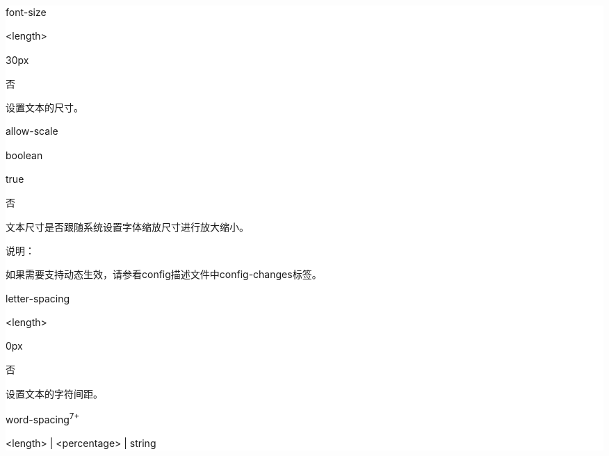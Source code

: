 <tr id="row65091120339"><td class="cellrowborder" valign="top" width="16.548345165483454%" headers="mcps1.1.6.1.1 "><p id="p3509122017312"><a name="p3509122017312"></a><a name="p3509122017312"></a>font-size</p>
</td>
<td class="cellrowborder" valign="top" width="13.898610138986104%" headers="mcps1.1.6.1.2 "><p id="p1750912203310"><a name="p1750912203310"></a><a name="p1750912203310"></a>&lt;length&gt;</p>
</td>
<td class="cellrowborder" valign="top" width="19.428057194280573%" headers="mcps1.1.6.1.3 "><p id="p17510122018310"><a name="p17510122018310"></a><a name="p17510122018310"></a>30px</p>
</td>
<td class="cellrowborder" valign="top" width="5.959404059594041%" headers="mcps1.1.6.1.4 "><p id="p151014201234"><a name="p151014201234"></a><a name="p151014201234"></a>否</p>
</td>
<td class="cellrowborder" valign="top" width="44.16558344165583%" headers="mcps1.1.6.1.5 "><p id="p5510520039"><a name="p5510520039"></a><a name="p5510520039"></a>设置文本的尺寸。</p>
</td>
</tr>
<tr id="row1351011202036"><td class="cellrowborder" valign="top" width="16.548345165483454%" headers="mcps1.1.6.1.1 "><p id="p851019201937"><a name="p851019201937"></a><a name="p851019201937"></a>allow-scale</p>
</td>
<td class="cellrowborder" valign="top" width="13.898610138986104%" headers="mcps1.1.6.1.2 "><p id="p1751052012312"><a name="p1751052012312"></a><a name="p1751052012312"></a>boolean</p>
</td>
<td class="cellrowborder" valign="top" width="19.428057194280573%" headers="mcps1.1.6.1.3 "><p id="p65103201312"><a name="p65103201312"></a><a name="p65103201312"></a>true</p>
</td>
<td class="cellrowborder" valign="top" width="5.959404059594041%" headers="mcps1.1.6.1.4 "><p id="p651012207315"><a name="p651012207315"></a><a name="p651012207315"></a>否</p>
</td>
<td class="cellrowborder" valign="top" width="44.16558344165583%" headers="mcps1.1.6.1.5 "><p id="p1951012205310"><a name="p1951012205310"></a><a name="p1951012205310"></a>文本尺寸是否跟随系统设置字体缩放尺寸进行放大缩小。</p>
<div class="note" id="note12510112010317"><a name="note12510112010317"></a><a name="note12510112010317"></a><span class="notetitle"> 说明： </span><div class="notebody"><p id="p10510720332"><a name="p10510720332"></a><a name="p10510720332"></a>如果需要支持动态生效，请参看config描述文件中config-changes标签。</p>
</div></div>
</td>
</tr>
<tr id="row251042012318"><td class="cellrowborder" valign="top" width="16.548345165483454%" headers="mcps1.1.6.1.1 "><p id="p15510120730"><a name="p15510120730"></a><a name="p15510120730"></a>letter-spacing</p>
</td>
<td class="cellrowborder" valign="top" width="13.898610138986104%" headers="mcps1.1.6.1.2 "><p id="p651012011314"><a name="p651012011314"></a><a name="p651012011314"></a>&lt;length&gt;</p>
</td>
<td class="cellrowborder" valign="top" width="19.428057194280573%" headers="mcps1.1.6.1.3 "><p id="p195101320132"><a name="p195101320132"></a><a name="p195101320132"></a>0px</p>
</td>
<td class="cellrowborder" valign="top" width="5.959404059594041%" headers="mcps1.1.6.1.4 "><p id="p951020207320"><a name="p951020207320"></a><a name="p951020207320"></a>否</p>
</td>
<td class="cellrowborder" valign="top" width="44.16558344165583%" headers="mcps1.1.6.1.5 "><p id="p75108209318"><a name="p75108209318"></a><a name="p75108209318"></a>设置文本的字符间距。</p>
</td>
</tr>
<tr id="row946783210188"><td class="cellrowborder" valign="top" width="16.548345165483454%" headers="mcps1.1.6.1.1 "><p id="p1246710327185"><a name="p1246710327185"></a><a name="p1246710327185"></a>word-spacing<sup id="sup1961211505"><a name="sup1961211505"></a><a name="sup1961211505"></a>7+</sup></p>
</td>
<td class="cellrowborder" valign="top" width="13.898610138986104%" headers="mcps1.1.6.1.2 "><p id="p134671832131819"><a name="p134671832131819"></a><a name="p134671832131819"></a>&lt;length&gt; | &lt;percentage&gt; | string</p>